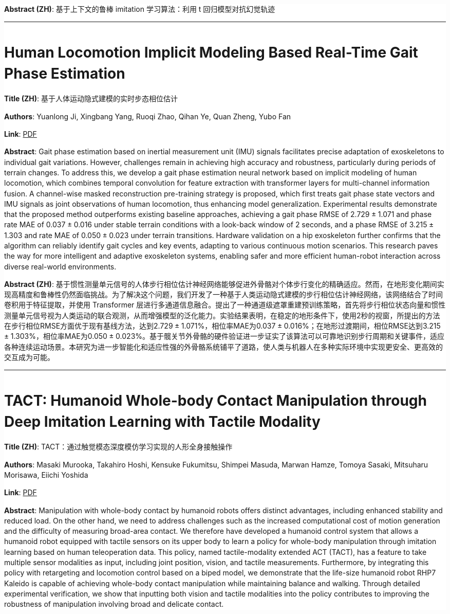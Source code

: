 **Abstract (ZH)**: 基于上下文的鲁棒 imitation 学习算法：利用 t 回归模型对抗幻觉轨迹 

---
# Human Locomotion Implicit Modeling Based Real-Time Gait Phase Estimation 

**Title (ZH)**: 基于人体运动隐式建模的实时步态相位估计 

**Authors**: Yuanlong Ji, Xingbang Yang, Ruoqi Zhao, Qihan Ye, Quan Zheng, Yubo Fan  

**Link**: [PDF](https://arxiv.org/pdf/2506.15150)  

**Abstract**: Gait phase estimation based on inertial measurement unit (IMU) signals facilitates precise adaptation of exoskeletons to individual gait variations. However, challenges remain in achieving high accuracy and robustness, particularly during periods of terrain changes. To address this, we develop a gait phase estimation neural network based on implicit modeling of human locomotion, which combines temporal convolution for feature extraction with transformer layers for multi-channel information fusion. A channel-wise masked reconstruction pre-training strategy is proposed, which first treats gait phase state vectors and IMU signals as joint observations of human locomotion, thus enhancing model generalization. Experimental results demonstrate that the proposed method outperforms existing baseline approaches, achieving a gait phase RMSE of $2.729 \pm 1.071%$ and phase rate MAE of $0.037 \pm 0.016%$ under stable terrain conditions with a look-back window of 2 seconds, and a phase RMSE of $3.215 \pm 1.303%$ and rate MAE of $0.050 \pm 0.023%$ under terrain transitions. Hardware validation on a hip exoskeleton further confirms that the algorithm can reliably identify gait cycles and key events, adapting to various continuous motion scenarios. This research paves the way for more intelligent and adaptive exoskeleton systems, enabling safer and more efficient human-robot interaction across diverse real-world environments. 

**Abstract (ZH)**: 基于惯性测量单元信号的人体步行相位估计神经网络能够促进外骨骼对个体步行变化的精确适应。然而，在地形变化期间实现高精度和鲁棒性仍然面临挑战。为了解决这个问题，我们开发了一种基于人类运动隐式建模的步行相位估计神经网络，该网络结合了时间卷积用于特征提取，并使用 Transformer 层进行多通道信息融合。提出了一种通道级遮罩重建预训练策略，首先将步行相位状态向量和惯性测量单元信号视为人类运动的联合观测，从而增强模型的泛化能力。实验结果表明，在稳定的地形条件下，使用2秒的视窗，所提出的方法在步行相位RMSE方面优于现有基线方法，达到$2.729 \pm 1.071\%$，相位率MAE为$0.037 \pm 0.016\%$；在地形过渡期间，相位RMSE达到$3.215 \pm 1.303\%$，相位率MAE为$0.050 \pm 0.023\%$。基于髋关节外骨骼的硬件验证进一步证实了该算法可以可靠地识别步行周期和关键事件，适应各种连续运动场景。本研究为进一步智能化和适应性强的外骨骼系统铺平了道路，使人类与机器人在多种实际环境中实现更安全、更高效的交互成为可能。 

---
# TACT: Humanoid Whole-body Contact Manipulation through Deep Imitation Learning with Tactile Modality 

**Title (ZH)**: TACT：通过触觉模态深度模仿学习实现的人形全身接触操作 

**Authors**: Masaki Murooka, Takahiro Hoshi, Kensuke Fukumitsu, Shimpei Masuda, Marwan Hamze, Tomoya Sasaki, Mitsuharu Morisawa, Eiichi Yoshida  

**Link**: [PDF](https://arxiv.org/pdf/2506.15146)  

**Abstract**: Manipulation with whole-body contact by humanoid robots offers distinct advantages, including enhanced stability and reduced load. On the other hand, we need to address challenges such as the increased computational cost of motion generation and the difficulty of measuring broad-area contact. We therefore have developed a humanoid control system that allows a humanoid robot equipped with tactile sensors on its upper body to learn a policy for whole-body manipulation through imitation learning based on human teleoperation data. This policy, named tactile-modality extended ACT (TACT), has a feature to take multiple sensor modalities as input, including joint position, vision, and tactile measurements. Furthermore, by integrating this policy with retargeting and locomotion control based on a biped model, we demonstrate that the life-size humanoid robot RHP7 Kaleido is capable of achieving whole-body contact manipulation while maintaining balance and walking. Through detailed experimental verification, we show that inputting both vision and tactile modalities into the policy contributes to improving the robustness of manipulation involving broad and delicate contact. 
